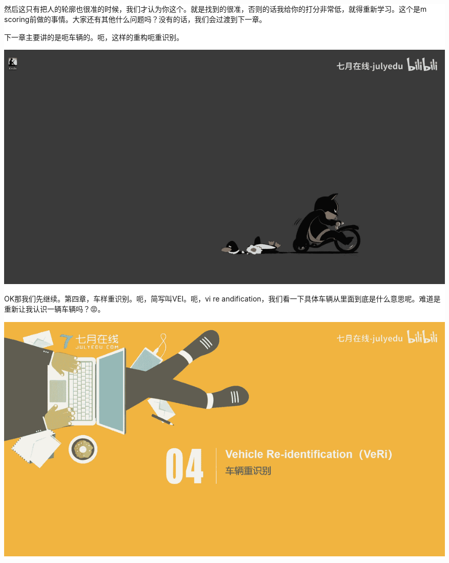然后这只有把人的轮廓也很准的时候，我们才认为你这个。就是找到的很准，否则的话我给你的打分非常低，就得重新学习。这个是m scoring前做的事情。大家还有其他什么问题吗？没有的话，我们会过渡到下一章。

下一章主要讲的是呃车辆的。呃，这样的重构呃重识别。

![](img/3c7bbd1d101c86d682cc909cbbaecdb6_57.png)

OK那我们先继续。第四章，车样重识别。呃，简写叫VEI。呃，vi re andification，我们看一下具体车辆从里面到底是什么意思呢。难道是重新让我认识一辆车辆吗？😡。



![](img/3c7bbd1d101c86d682cc909cbbaecdb6_59.png)
